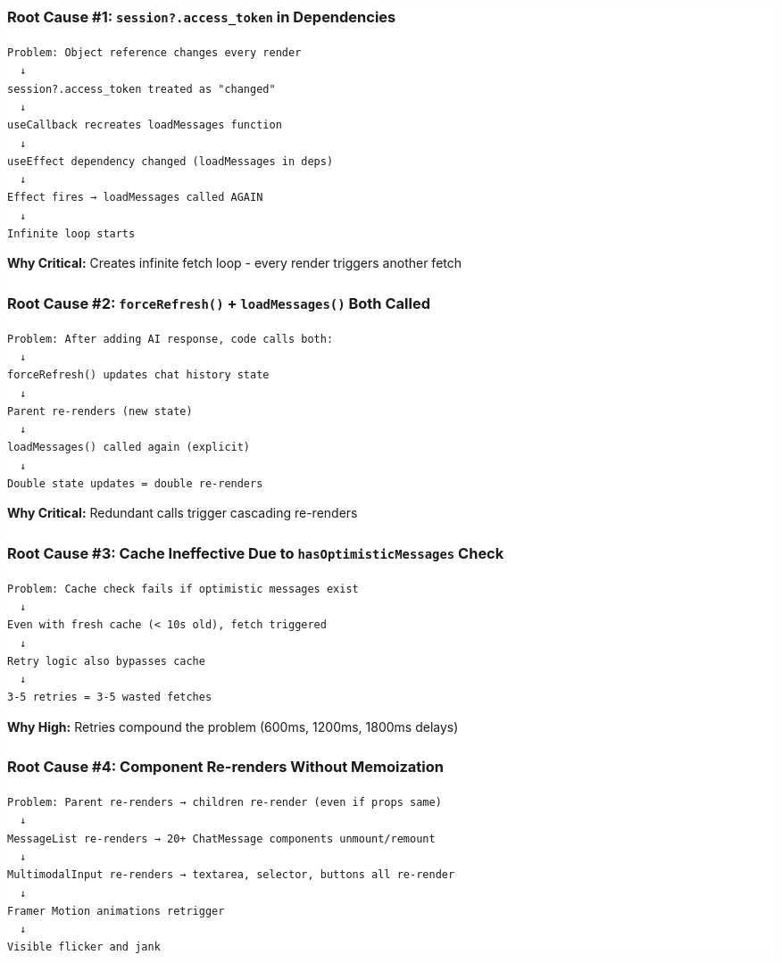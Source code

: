 ### Root Cause #1: `session?.access_token` in Dependencies
```
Problem: Object reference changes every render
  ↓
session?.access_token treated as "changed"
  ↓
useCallback recreates loadMessages function
  ↓
useEffect dependency changed (loadMessages in deps)
  ↓
Effect fires → loadMessages called AGAIN
  ↓
Infinite loop starts
```

**Why Critical:** Creates infinite fetch loop - every render triggers another fetch

### Root Cause #2: `forceRefresh()` + `loadMessages()` Both Called
```
Problem: After adding AI response, code calls both:
  ↓
forceRefresh() updates chat history state
  ↓
Parent re-renders (new state)
  ↓
loadMessages() called again (explicit)
  ↓
Double state updates = double re-renders
```

**Why Critical:** Redundant calls trigger cascading re-renders

### Root Cause #3: Cache Ineffective Due to `hasOptimisticMessages` Check
```
Problem: Cache check fails if optimistic messages exist
  ↓
Even with fresh cache (< 10s old), fetch triggered
  ↓
Retry logic also bypasses cache
  ↓
3-5 retries = 3-5 wasted fetches
```

**Why High:** Retries compound the problem (600ms, 1200ms, 1800ms delays)

### Root Cause #4: Component Re-renders Without Memoization
```
Problem: Parent re-renders → children re-render (even if props same)
  ↓
MessageList re-renders → 20+ ChatMessage components unmount/remount
  ↓
MultimodalInput re-renders → textarea, selector, buttons all re-render
  ↓
Framer Motion animations retrigger
  ↓
Visible flicker and jank
```
